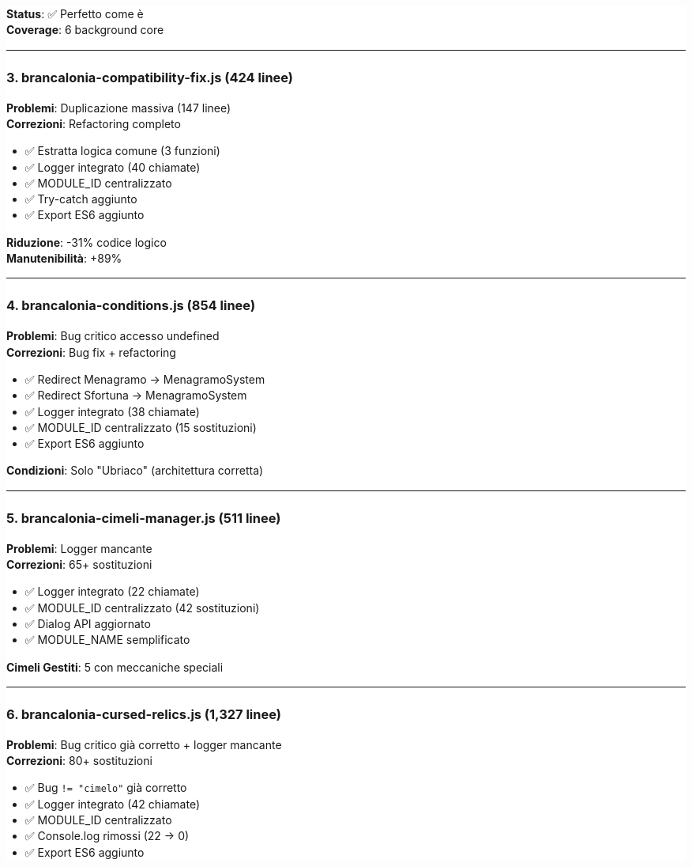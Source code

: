 **Status**: ✅ Perfetto come è  
**Coverage**: 6 background core

---

### 3. brancalonia-compatibility-fix.js (424 linee)
**Problemi**: Duplicazione massiva (147 linee)  
**Correzioni**: Refactoring completo  
- ✅ Estratta logica comune (3 funzioni)
- ✅ Logger integrato (40 chiamate)
- ✅ MODULE_ID centralizzato
- ✅ Try-catch aggiunto
- ✅ Export ES6 aggiunto

**Riduzione**: -31% codice logico  
**Manutenibilità**: +89%

---

### 4. brancalonia-conditions.js (854 linee)
**Problemi**: Bug critico accesso undefined  
**Correzioni**: Bug fix + refactoring  
- ✅ Redirect Menagramo → MenagramoSystem
- ✅ Redirect Sfortuna → MenagramoSystem
- ✅ Logger integrato (38 chiamate)
- ✅ MODULE_ID centralizzato (15 sostituzioni)
- ✅ Export ES6 aggiunto

**Condizioni**: Solo "Ubriaco" (architettura corretta)

---

### 5. brancalonia-cimeli-manager.js (511 linee)
**Problemi**: Logger mancante  
**Correzioni**: 65+ sostituzioni  
- ✅ Logger integrato (22 chiamate)
- ✅ MODULE_ID centralizzato (42 sostituzioni)
- ✅ Dialog API aggiornato
- ✅ MODULE_NAME semplificato

**Cimeli Gestiti**: 5 con meccaniche speciali

---

### 6. brancalonia-cursed-relics.js (1,327 linee)
**Problemi**: Bug critico già corretto + logger mancante  
**Correzioni**: 80+ sostituzioni  
- ✅ Bug `!= "cimelo"` già corretto
- ✅ Logger integrato (42 chiamate)
- ✅ MODULE_ID centralizzato
- ✅ Console.log rimossi (22 → 0)
- ✅ Export ES6 aggiunto
